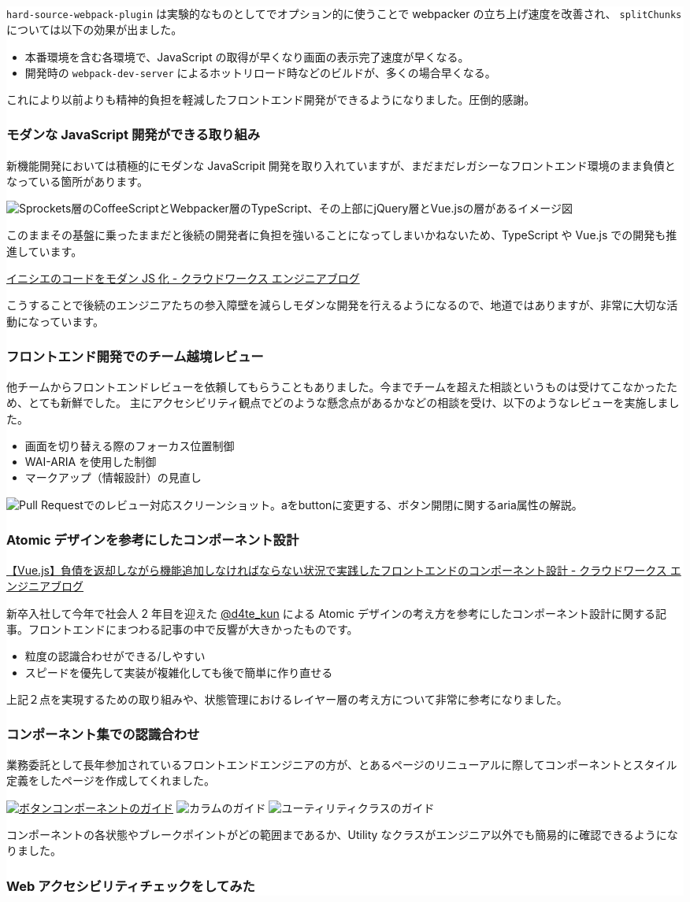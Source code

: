`hard-source-webpack-plugin` は実験的なものとしてでオプション的に使うことで webpacker の立ち上げ速度を改善され、
`splitChunks` については以下の効果が出ました。

- 本番環境を含む各環境で、JavaScript の取得が早くなり画面の表示完了速度が早くなる。
- 開発時の `webpack-dev-server` によるホットリロード時などのビルドが、多くの場合早くなる。

これにより以前よりも精神的負担を軽減したフロントエンド開発ができるようになりました。圧倒的感謝。

### モダンな JavaScript 開発ができる取り組み

新機能開発においては積極的にモダンな JavaScripit 開発を取り入れていますが、まだまだレガシーなフロントエンド環境のまま負債となっている箇所があります。

![Sprockets層のCoffeeScriptとWebpacker層のTypeScript、その上部にjQuery層とVue.jsの層があるイメージ図](https://i.gyazo.com/05543c7838d372593f190742915990b5.png)

このままその基盤に乗ったままだと後続の開発者に負担を強いることになってしまいかねないため、TypeScript や Vue.js での開発も推進しています。

[イニシエのコードをモダン JS 化 - クラウドワークス エンジニアブログ](https://engineer.crowdworks.jp/entry/2020/06/18/181146)

こうすることで後続のエンジニアたちの参入障壁を減らしモダンな開発を行えるようになるので、地道ではありますが、非常に大切な活動になっています。

### フロントエンド開発でのチーム越境レビュー

他チームからフロントエンドレビューを依頼してもらうこともありました。今までチームを超えた相談というものは受けてこなかったため、とても新鮮でした。
主にアクセシビリティ観点でどのような懸念点があるかなどの相談を受け、以下のようなレビューを実施しました。

- 画面を切り替える際のフォーカス位置制御
- WAI-ARIA を使用した制御
- マークアップ（情報設計）の見直し

![Pull Requestでのレビュー対応スクリーンショット。aをbuttonに変更する、ボタン開閉に関するaria属性の解説。](https://i.gyazo.com/78993d8877be69166823e4fd98f51bf6.png)

### Atomic デザインを参考にしたコンポーネント設計

[【Vue.js】負債を返却しながら機能追加しなければならない状況で実践したフロントエンドのコンポーネント設計 - クラウドワークス エンジニアブログ](https://engineer.crowdworks.jp/entry/2020/08/26/170745)

新卒入社して今年で社会人 2 年目を迎えた [@d4te_kun](https://twitter.com/d4te_kun) による Atomic デザインの考え方を参考にしたコンポーネント設計に関する記事。フロントエンドにまつわる記事の中で反響が大きかったものです。

- 粒度の認識合わせができる/しやすい
- スピードを優先して実装が複雑化しても後で簡単に作り直せる

上記２点を実現するための取り組みや、状態管理におけるレイヤー層の考え方について非常に参考になりました。

### コンポーネント集での認識合わせ

業務委託として長年参加されているフロントエンドエンジニアの方が、とあるページのリニューアルに際してコンポーネントとスタイル定義をしたページを作成してくれました。

[![ボタンコンポーネントのガイド](https://i.gyazo.com/9cb40ace4fa8b7e7384858eb3824335d.png)](https://gyazo.com/9cb40ace4fa8b7e7384858eb3824335d)
![カラムのガイド](https://i.gyazo.com/ce49ae964e0606d596ec8fc3fcf65680.png)
![ユーティリティクラスのガイド](https://i.gyazo.com/13124071b0419e8e2158fa035067f963.png)

コンポーネントの各状態やブレークポイントがどの範囲まであるか、Utility なクラスがエンジニア以外でも簡易的に確認できるようになりました。

### Web アクセシビリティチェックをしてみた

